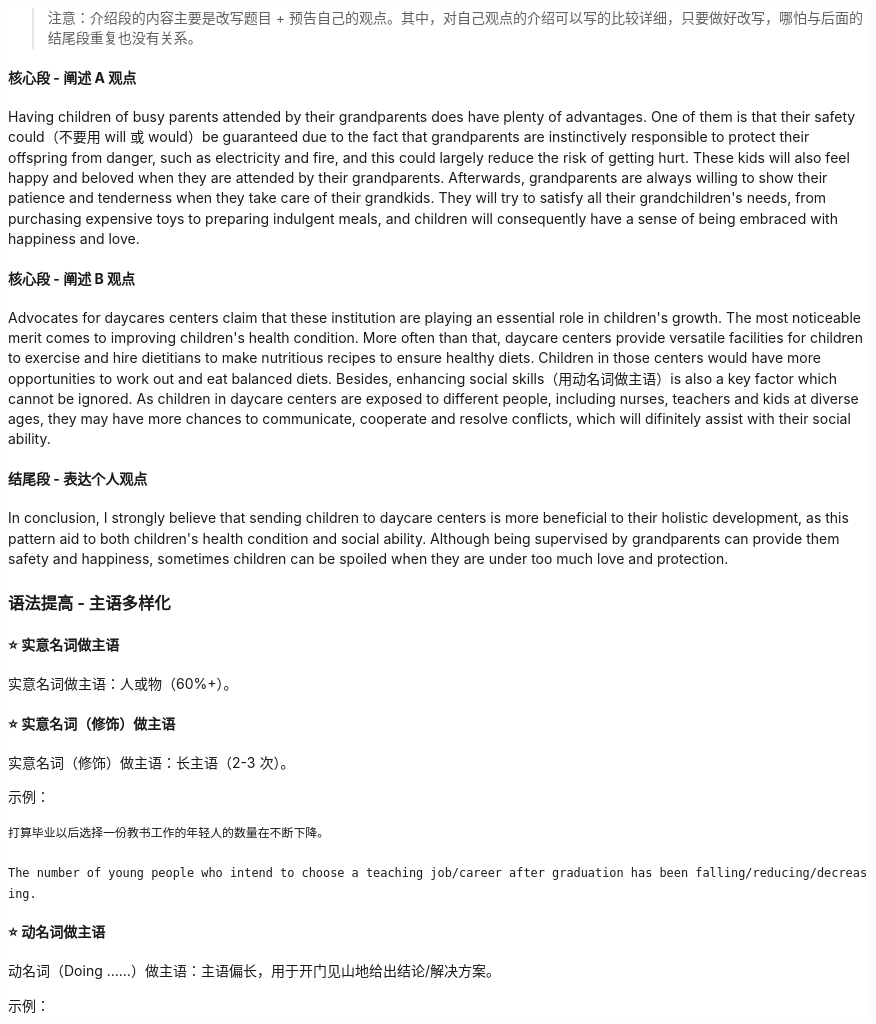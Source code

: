 > 注意：介绍段的内容主要是改写题目 + 预告自己的观点。其中，对自己观点的介绍可以写的比较详细，只要做好改写，哪怕与后面的结尾段重复也没有关系。

#### 核心段 - 阐述 A 观点

Having children of busy parents attended by their grandparents does have plenty of advantages. One of them is that their safety could（不要用 will 或 would）be guaranteed due to the fact that grandparents are instinctively responsible to protect their offspring from danger, such as electricity and fire, and this could largely reduce the risk of getting hurt. These kids will also feel happy and beloved when they are attended by their grandparents. Afterwards, grandparents are always willing to show their patience and tenderness when they take care of their grandkids. They will try to satisfy all their grandchildren's needs, from purchasing expensive toys to preparing indulgent meals, and children will consequently have a sense of being embraced with happiness and love.

#### 核心段 - 阐述 B 观点

Advocates for daycares centers claim that these institution are playing an essential role in children's growth. The most noticeable merit comes to improving children's health condition. More often than that, daycare centers provide versatile facilities for children to exercise and hire dietitians to make nutritious recipes to ensure healthy diets. Children in those centers would have more opportunities to work out and eat balanced diets. Besides, enhancing social skills（用动名词做主语）is also a key factor which cannot be ignored. As children in daycare centers are exposed to different people, including nurses, teachers and kids at diverse ages, they may have more chances to communicate, cooperate and resolve conflicts, which will difinitely assist with their social ability.

#### 结尾段 - 表达个人观点

In conclusion, I strongly believe that sending children to daycare centers is more beneficial to their holistic development, as this pattern aid to both children's health condition and social ability. Although being supervised by grandparents can provide them safety and happiness, sometimes children can be spoiled when they are under too much love and protection.

### 语法提高 - 主语多样化

#### ⭐ 实意名词做主语

实意名词做主语：人或物（60%+）。

#### ⭐ 实意名词（修饰）做主语

实意名词（修饰）做主语：长主语（2-3 次）。

示例：

```
打算毕业以后选择一份教书工作的年轻人的数量在不断下降。

The number of young people who intend to choose a teaching job/career after graduation has been falling/reducing/decreasing.
```

#### ⭐ 动名词做主语

动名词（Doing ……）做主语：主语偏长，用于开门见山地给出结论/解决方案。

示例：
